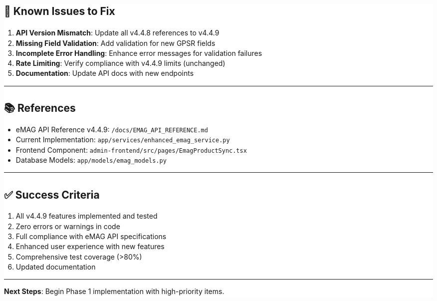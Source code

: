 ## 🐛 Known Issues to Fix

1. **API Version Mismatch**: Update all v4.4.8 references to v4.4.9
2. **Missing Field Validation**: Add validation for new GPSR fields
3. **Incomplete Error Handling**: Enhance error messages for validation failures
4. **Rate Limiting**: Verify compliance with v4.4.9 limits (unchanged)
5. **Documentation**: Update API docs with new endpoints

---

## 📚 References

- eMAG API Reference v4.4.9: `/docs/EMAG_API_REFERENCE.md`
- Current Implementation: `app/services/enhanced_emag_service.py`
- Frontend Component: `admin-frontend/src/pages/EmagProductSync.tsx`
- Database Models: `app/models/emag_models.py`

---

## ✅ Success Criteria

1. All v4.4.9 features implemented and tested
2. Zero errors or warnings in code
3. Full compliance with eMAG API specifications
4. Enhanced user experience with new features
5. Comprehensive test coverage (>80%)
6. Updated documentation

---

**Next Steps**: Begin Phase 1 implementation with high-priority items.
